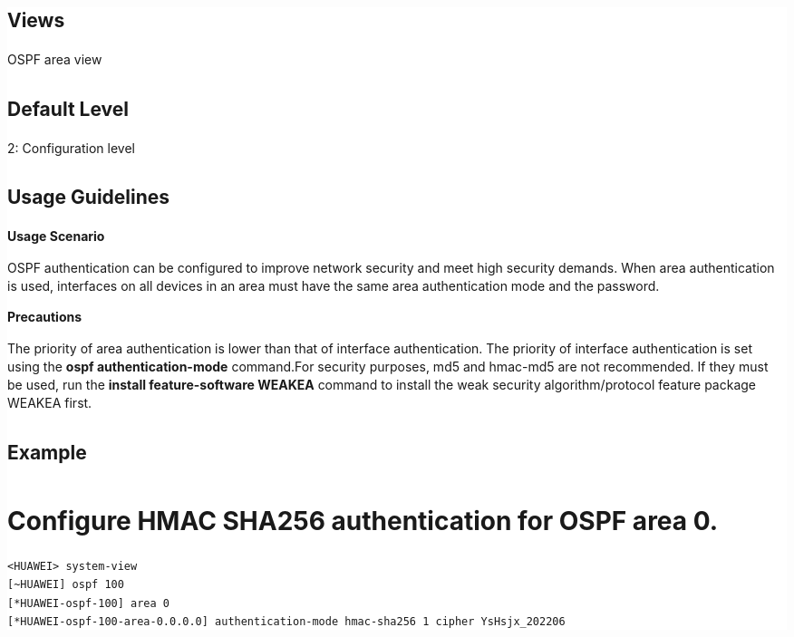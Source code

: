 

Views
-----

OSPF area view


Default Level
-------------

2: Configuration level


Usage Guidelines
----------------

**Usage Scenario**

OSPF authentication can be configured to improve network security and meet high security demands. When area authentication is used, interfaces on all devices in an area must have the same area authentication mode and the password.

**Precautions**



The priority of area authentication is lower than that of interface authentication. The priority of interface authentication is set using the **ospf authentication-mode** command.For security purposes, md5 and hmac-md5 are not recommended. If they must be used, run the **install feature-software WEAKEA** command to install the weak security algorithm/protocol feature package WEAKEA first.




Example
-------

# Configure HMAC SHA256 authentication for OSPF area 0.
```
<HUAWEI> system-view
[~HUAWEI] ospf 100
[*HUAWEI-ospf-100] area 0
[*HUAWEI-ospf-100-area-0.0.0.0] authentication-mode hmac-sha256 1 cipher YsHsjx_202206

```